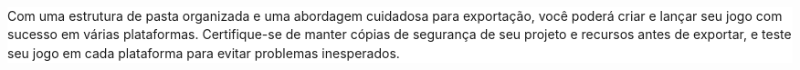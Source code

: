 Com uma estrutura de pasta organizada e uma abordagem cuidadosa para exportação, você poderá criar e lançar seu jogo com sucesso em várias plataformas. Certifique-se de manter cópias de segurança de seu projeto e recursos antes de exportar, e teste seu jogo em cada plataforma para evitar problemas inesperados.